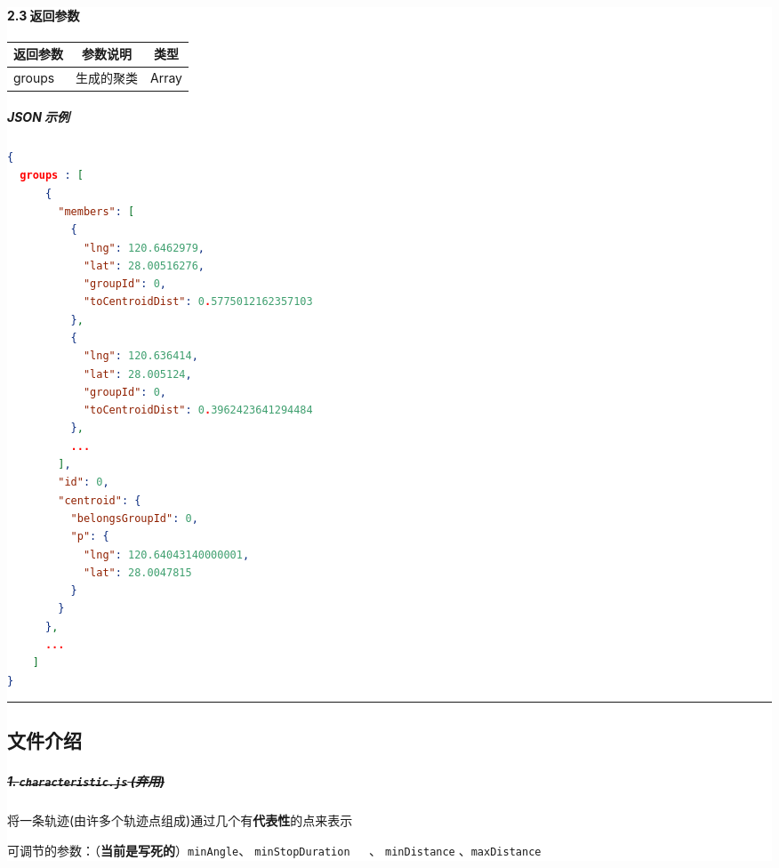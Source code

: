 #### 2.3 返回参数

| 返回参数 | 参数说明   | 类型  |
| -------- | ---------- | ----- |
| groups   | 生成的聚类 | Array |

##### JSON 示例 

```json
{
  groups : [
      {
        "members": [
          {
            "lng": 120.6462979,
            "lat": 28.00516276,
            "groupId": 0,
            "toCentroidDist": 0.5775012162357103
          },
          {
            "lng": 120.636414,
            "lat": 28.005124,
            "groupId": 0,
            "toCentroidDist": 0.3962423641294484
          },
          ...
        ],
        "id": 0,
        "centroid": {
          "belongsGroupId": 0,
          "p": {
            "lng": 120.64043140000001,
            "lat": 28.0047815
          }
        }
      },
      ...
	]
}
```



---



## 文件介绍

##### ~~1.  `characteristic.js`   (弃用)~~

将一条轨迹(由许多个轨迹点组成)通过几个有**代表性**的点来表示

可调节的参数：（**当前是写死的**）`minAngle`、 `minStopDuration   `、  `minDistance`  、`maxDistance`
